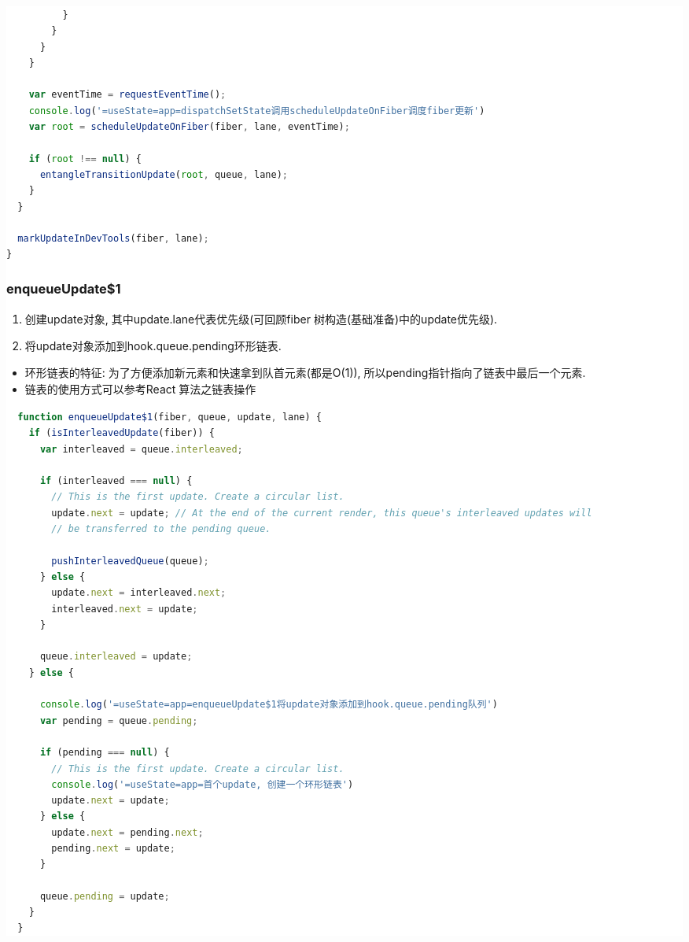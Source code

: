 ```js
          }
        }
      }
    }

    var eventTime = requestEventTime();
    console.log('=useState=app=dispatchSetState调用scheduleUpdateOnFiber调度fiber更新')
    var root = scheduleUpdateOnFiber(fiber, lane, eventTime);

    if (root !== null) {
      entangleTransitionUpdate(root, queue, lane);
    }
  }

  markUpdateInDevTools(fiber, lane);
}
```


### enqueueUpdate$1
1. 创建update对象, 其中update.lane代表优先级(可回顾fiber 树构造(基础准备)中的update优先级).

2. 将update对象添加到hook.queue.pending环形链表.
  * 环形链表的特征: 为了方便添加新元素和快速拿到队首元素(都是O(1)), 所以pending指针指向了链表中最后一个元素.
  * 链表的使用方式可以参考React 算法之链表操作
```js
  function enqueueUpdate$1(fiber, queue, update, lane) {
    if (isInterleavedUpdate(fiber)) {
      var interleaved = queue.interleaved;

      if (interleaved === null) {
        // This is the first update. Create a circular list.
        update.next = update; // At the end of the current render, this queue's interleaved updates will
        // be transferred to the pending queue.

        pushInterleavedQueue(queue);
      } else {
        update.next = interleaved.next;
        interleaved.next = update;
      }

      queue.interleaved = update;
    } else {

      console.log('=useState=app=enqueueUpdate$1将update对象添加到hook.queue.pending队列')
      var pending = queue.pending;

      if (pending === null) {
        // This is the first update. Create a circular list.
        console.log('=useState=app=首个update, 创建一个环形链表')
        update.next = update;
      } else {
        update.next = pending.next;
        pending.next = update;
      }

      queue.pending = update;
    }
  }
```
